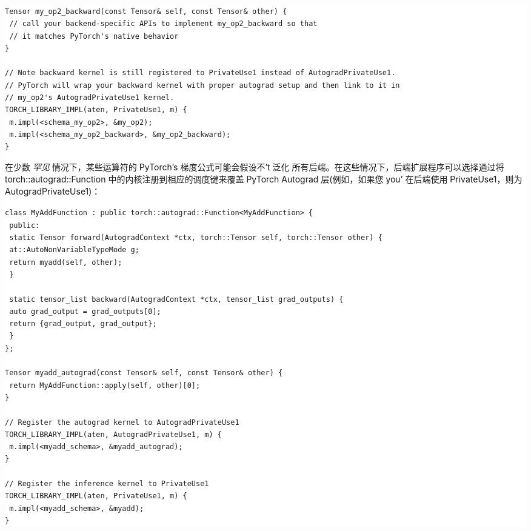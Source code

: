 




```
Tensor my_op2_backward(const Tensor& self, const Tensor& other) {
 // call your backend-specific APIs to implement my_op2_backward so that
 // it matches PyTorch's native behavior
}

// Note backward kernel is still registered to PrivateUse1 instead of AutogradPrivateUse1.
// PyTorch will wrap your backward kernel with proper autograd setup and then link to it in
// my_op2's AutogradPrivateUse1 kernel.
TORCH_LIBRARY_IMPL(aten, PrivateUse1, m) {
 m.impl(<schema_my_op2>, &my_op2);
 m.impl(<schema_my_op2_backward>, &my_op2_backward);
}

```




 在少数
 *罕见* 
 情况下，某些运算符的 PyTorch’s 梯度公式可能会假设不’t 泛化
所有后端。在这些情况下，后端扩展程序可以选择通过将 torch::autograd::Function 中的内核注册到相应的调度键来覆盖 PyTorch Autograd 层(例如，如果您
you’ 在后端使用 PrivateUse1，则为 AutogradPrivateUse1)： 






```
class MyAddFunction : public torch::autograd::Function<MyAddFunction> {
 public:
 static Tensor forward(AutogradContext *ctx, torch::Tensor self, torch::Tensor other) {
 at::AutoNonVariableTypeMode g;
 return myadd(self, other);
 }

 static tensor_list backward(AutogradContext *ctx, tensor_list grad_outputs) {
 auto grad_output = grad_outputs[0];
 return {grad_output, grad_output};
 }
};

Tensor myadd_autograd(const Tensor& self, const Tensor& other) {
 return MyAddFunction::apply(self, other)[0];
}

// Register the autograd kernel to AutogradPrivateUse1
TORCH_LIBRARY_IMPL(aten, AutogradPrivateUse1, m) {
 m.impl(<myadd_schema>, &myadd_autograd);
}

// Register the inference kernel to PrivateUse1
TORCH_LIBRARY_IMPL(aten, PrivateUse1, m) {
 m.impl(<myadd_schema>, &myadd);
}

```
